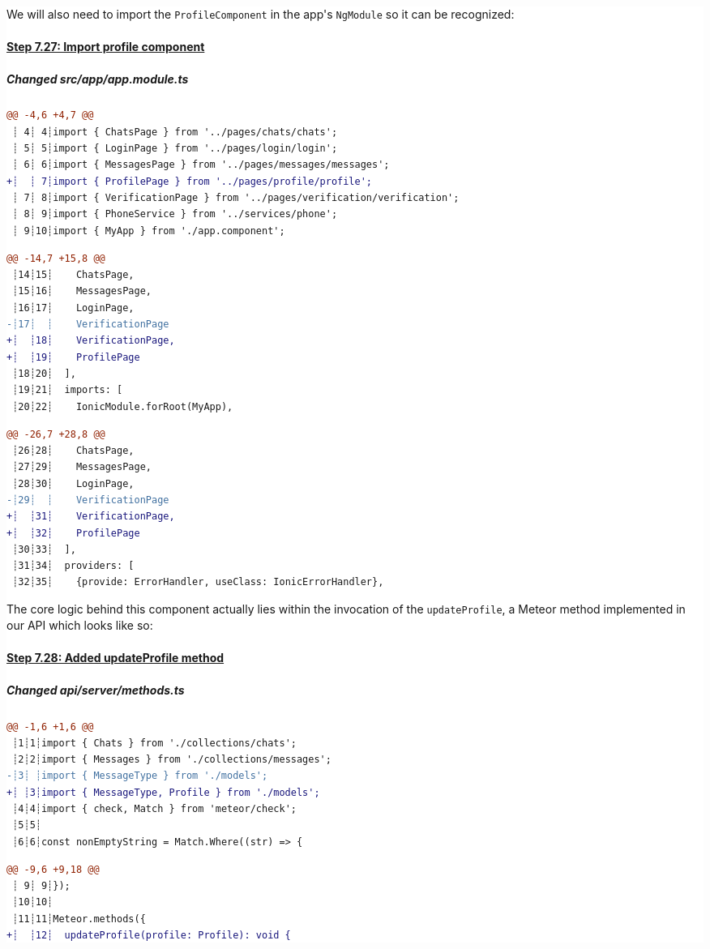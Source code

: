 [}]: #

We will also need to import the `ProfileComponent` in the app's `NgModule` so it can be recognized:

[{]: <helper> (diffStep 7.27)

#### [Step 7.27: Import profile component](https://github.com/Urigo/Ionic2CLI-Meteor-WhatsApp/commit/9b7b437)

##### Changed src&#x2F;app&#x2F;app.module.ts
```diff
@@ -4,6 +4,7 @@
 ┊ 4┊ 4┊import { ChatsPage } from '../pages/chats/chats';
 ┊ 5┊ 5┊import { LoginPage } from '../pages/login/login';
 ┊ 6┊ 6┊import { MessagesPage } from '../pages/messages/messages';
+┊  ┊ 7┊import { ProfilePage } from '../pages/profile/profile';
 ┊ 7┊ 8┊import { VerificationPage } from '../pages/verification/verification';
 ┊ 8┊ 9┊import { PhoneService } from '../services/phone';
 ┊ 9┊10┊import { MyApp } from './app.component';
```
```diff
@@ -14,7 +15,8 @@
 ┊14┊15┊    ChatsPage,
 ┊15┊16┊    MessagesPage,
 ┊16┊17┊    LoginPage,
-┊17┊  ┊    VerificationPage
+┊  ┊18┊    VerificationPage,
+┊  ┊19┊    ProfilePage
 ┊18┊20┊  ],
 ┊19┊21┊  imports: [
 ┊20┊22┊    IonicModule.forRoot(MyApp),
```
```diff
@@ -26,7 +28,8 @@
 ┊26┊28┊    ChatsPage,
 ┊27┊29┊    MessagesPage,
 ┊28┊30┊    LoginPage,
-┊29┊  ┊    VerificationPage
+┊  ┊31┊    VerificationPage,
+┊  ┊32┊    ProfilePage
 ┊30┊33┊  ],
 ┊31┊34┊  providers: [
 ┊32┊35┊    {provide: ErrorHandler, useClass: IonicErrorHandler},
```

[}]: #

The core logic behind this component actually lies within the invocation of the `updateProfile`, a Meteor method implemented in our API which looks like so:

[{]: <helper> (diffStep 7.28)

#### [Step 7.28: Added updateProfile method](https://github.com/Urigo/Ionic2CLI-Meteor-WhatsApp/commit/68d404d)

##### Changed api&#x2F;server&#x2F;methods.ts
```diff
@@ -1,6 +1,6 @@
 ┊1┊1┊import { Chats } from './collections/chats';
 ┊2┊2┊import { Messages } from './collections/messages';
-┊3┊ ┊import { MessageType } from './models';
+┊ ┊3┊import { MessageType, Profile } from './models';
 ┊4┊4┊import { check, Match } from 'meteor/check';
 ┊5┊5┊
 ┊6┊6┊const nonEmptyString = Match.Where((str) => {
```
```diff
@@ -9,6 +9,18 @@
 ┊ 9┊ 9┊});
 ┊10┊10┊
 ┊11┊11┊Meteor.methods({
+┊  ┊12┊  updateProfile(profile: Profile): void {
```

[{]: <helper> (diffStep 7.2)
[{]: <helper> (diffStep 7.3)
[{]: <helper> (diffStep 7.4)
[{]: <helper> (diffStep 7.6)
[{]: <helper> (diffStep 7.7)
[{]: <helper> (diffStep 7.8)
[{]: <helper> (diffStep 7.9)
[{]: <helper> (diffStep 7.1)
[{]: <helper> (diffStep 7.11)
[{]: <helper> (diffStep 7.12)
[{]: <helper> (diffStep 7.13)
[{]: <helper> (diffStep 7.14)
[{]: <helper> (diffStep 7.15)
[{]: <helper> (diffStep 7.16)
[{]: <helper> (diffStep 7.17)
[{]: <helper> (diffStep 7.18)
[{]: <helper> (diffStep 7.19)
[{]: <helper> (diffStep 7.2)
[{]: <helper> (diffStep 7.21)
[{]: <helper> (diffStep 7.23)
[{]: <helper> (diffStep 7.24)
[{]: <helper> (diffStep 7.25)
[{]: <helper> (diffStep 7.26)
[{]: <helper> (diffStep 7.29)
[{]: <helper> (diffStep 7.3)
[{]: <helper> (diffStep 7.31)
[{]: <helper> (diffStep 7.32)
[{]: <helper> (diffStep 7.33)
[{]: <helper> (diffStep 7.34)
[{]: <helper> (diffStep 7.35)
[{]: <helper> (diffStep 7.36)
[{]: <helper> (diffStep 7.37)
[{]: <helper> (diffStep 7.38)
[{]: <helper> (navStep nextRef="https://angular-meteor.com/tutorials/whatsapp2/ionic/chats-mutations" prevRef="https://angular-meteor.com/tutorials/whatsapp2/ionic/messages-page")